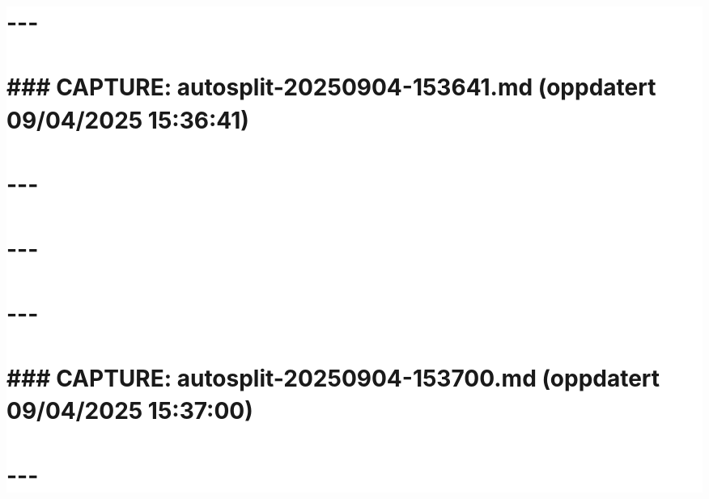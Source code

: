 #

#

# ---

#

#

#

#

#

# \### CAPTURE: autosplit-20250904-153641.md (oppdatert 09/04/2025 15:36:41)

# ---

#

#

# ---

#

#

#

# ---

#

#

#

#

#

# \### CAPTURE: autosplit-20250904-153700.md (oppdatert 09/04/2025 15:37:00)

# ---

#
